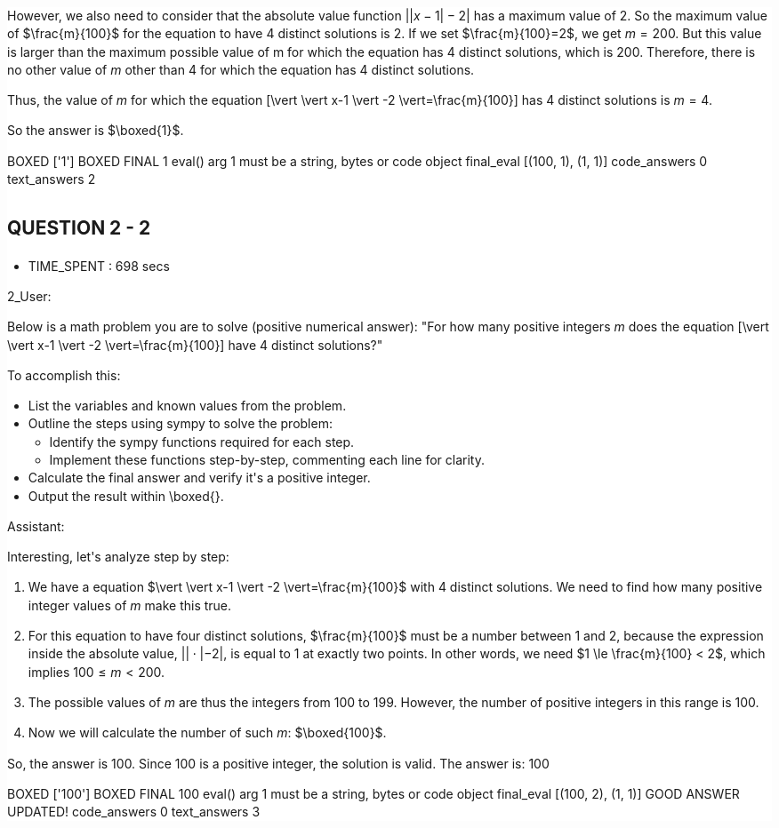 However, we also need to consider that the absolute value function $\vert \vert x-1 \vert -2 \vert$ has a maximum value of 2. So the maximum value of $\frac{m}{100}$ for the equation to have 4 distinct solutions is 2. If we set $\frac{m}{100}=2$, we get $m=200$. But this value is larger than the maximum possible value of m for which the equation has 4 distinct solutions, which is 200. Therefore, there is no other value of $m$ other than 4 for which the equation has 4 distinct solutions. 

Thus, the value of $m$ for which the equation \[\vert \vert x-1 \vert -2 \vert=\frac{m}{100}\] has 4 distinct solutions is $m=4$.

So the answer is $\boxed{1}$.

BOXED ['1']
BOXED FINAL 1
eval() arg 1 must be a string, bytes or code object final_eval
[(100, 1), (1, 1)]
code_answers 0 text_answers 2



## QUESTION 2 - 2 
- TIME_SPENT : 698 secs

2_User:

Below is a math problem you are to solve (positive numerical answer):
"For how many positive integers $m$ does the equation \[\vert \vert x-1 \vert -2 \vert=\frac{m}{100}\] have $4$ distinct solutions?"

To accomplish this:
- List the variables and known values from the problem.
- Outline the steps using sympy to solve the problem:
  * Identify the sympy functions required for each step.
  * Implement these functions step-by-step, commenting each line for clarity.
- Calculate the final answer and verify it's a positive integer.
- Output the result within \boxed{}.

Assistant:

Interesting, let's analyze step by step:



1. We have a equation $\vert \vert x-1 \vert -2 \vert=\frac{m}{100}$ with 4 distinct solutions. We need to find how many positive integer values of $m$ make this true.

2. For this equation to have four distinct solutions, $\frac{m}{100}$ must be a number between 1 and 2, because the expression inside the absolute value, $||\cdot|-2|$, is equal to 1 at exactly two points. In other words, we need $1 \le \frac{m}{100} < 2$, which implies $100 \le m < 200$.

3. The possible values of $m$ are thus the integers from 100 to 199. However, the number of positive integers in this range is 100.

4. Now we will calculate the number of such $m$: $\boxed{100}$.

So, the answer is 100. Since 100 is a positive integer, the solution is valid. The answer is: $100$

BOXED ['100']
BOXED FINAL 100
eval() arg 1 must be a string, bytes or code object final_eval
[(100, 2), (1, 1)]
GOOD ANSWER UPDATED!
code_answers 0 text_answers 3
